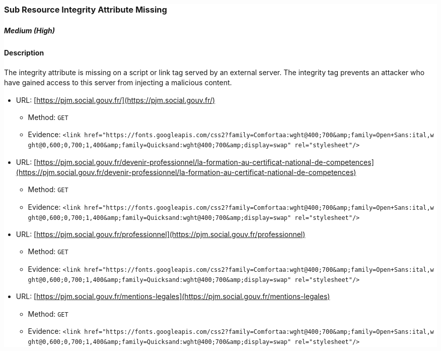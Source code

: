   
### Sub Resource Integrity Attribute Missing
##### Medium (High)
  
  
  
  
#### Description
<p>The integrity attribute is missing on a script or link tag served by an external server. The integrity tag prevents an attacker who have gained access to this server from injecting a malicious content. </p>
  
  
  
* URL: [https://pjm.social.gouv.fr/](https://pjm.social.gouv.fr/)
  
  
  * Method: `GET`
  
  
  * Evidence: `<link href="https://fonts.googleapis.com/css2?family=Comfortaa:wght@400;700&amp;family=Open+Sans:ital,wght@0,600;0,700;1,400&amp;family=Quicksand:wght@400;700&amp;display=swap" rel="stylesheet"/>`
  
  
  
  
* URL: [https://pjm.social.gouv.fr/devenir-professionnel/la-formation-au-certificat-national-de-competences](https://pjm.social.gouv.fr/devenir-professionnel/la-formation-au-certificat-national-de-competences)
  
  
  * Method: `GET`
  
  
  * Evidence: `<link href="https://fonts.googleapis.com/css2?family=Comfortaa:wght@400;700&amp;family=Open+Sans:ital,wght@0,600;0,700;1,400&amp;family=Quicksand:wght@400;700&amp;display=swap" rel="stylesheet"/>`
  
  
  
  
* URL: [https://pjm.social.gouv.fr/professionnel](https://pjm.social.gouv.fr/professionnel)
  
  
  * Method: `GET`
  
  
  * Evidence: `<link href="https://fonts.googleapis.com/css2?family=Comfortaa:wght@400;700&amp;family=Open+Sans:ital,wght@0,600;0,700;1,400&amp;family=Quicksand:wght@400;700&amp;display=swap" rel="stylesheet"/>`
  
  
  
  
* URL: [https://pjm.social.gouv.fr/mentions-legales](https://pjm.social.gouv.fr/mentions-legales)
  
  
  * Method: `GET`
  
  
  * Evidence: `<link href="https://fonts.googleapis.com/css2?family=Comfortaa:wght@400;700&amp;family=Open+Sans:ital,wght@0,600;0,700;1,400&amp;family=Quicksand:wght@400;700&amp;display=swap" rel="stylesheet"/>`
  
  
  